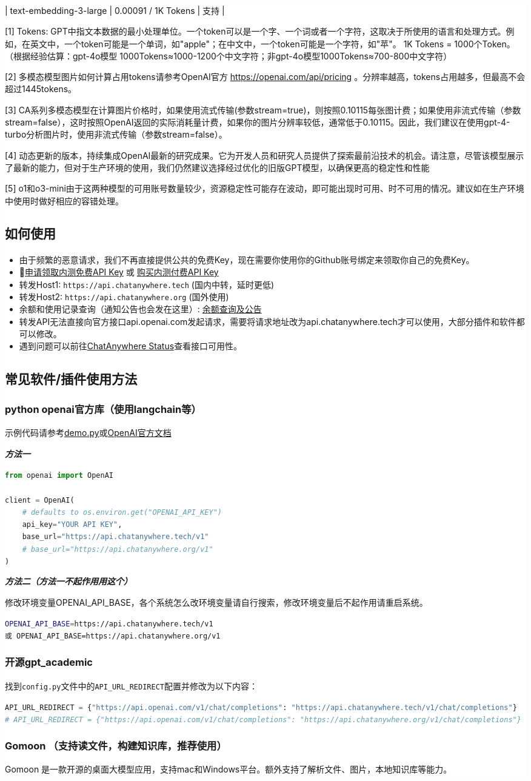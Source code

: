 | text-embedding-3-large | 0.00091 / 1K Tokens | 支持 |

[1] Tokens: GPT中指文本数据的最小处理单位。一个token可以是一个字、一个词或者一个字符，这取决于所使用的语言和处理方式。例如，在英文中，一个token可能是一个单词，如"apple"；在中文中，一个token可能是一个字符，如"苹"。 1K Tokens = 1000个Token。（根据经验估算：gpt-4o模型 1000Tokens≈1000-1200个中文字符；非gpt-4o模型1000Tokens≈700-800中文字符）

[2] 多模态模型图片如何计算占用tokens请参考OpenAI官方 https://openai.com/api/pricing 。分辨率越高，tokens占用越多，但最高不会超过1445tokens。

[3] CA系列多模态模型在计算图片价格时，如果使用流式传输(参数stream=true)，则按照0.10115每张图计费；如果使用非流式传输（参数stream=false），这时按照OpenAI返回的实际消耗量计费，如果你的图片分辨率较低，通常低于0.10115。因此，我们建议在使用gpt-4-turbo分析图片时，使用非流式传输（参数stream=false）。

[4] 动态更新的版本，持续集成OpenAI最新的研究成果。它为开发人员和研究人员提供了探索最前沿技术的机会。请注意，尽管该模型展示了最新的能力，但对于生产环境的使用，我们仍然建议选择经过优化的旧版GPT模型，以确保更高的稳定性和性能

[5] o1和o3-mini由于这两种模型的可用账号数量较少，资源稳定性可能存在波动，即可能出现时可用、时不可用的情况。建议如在生产环境中使用时做好相应的容错处理。

## 如何使用
- 由于频繁的恶意请求，我们不再直接提供公共的免费Key，现在需要你使用你的Github账号绑定来领取你自己的免费Key。
- 🚀[申请领取内测免费API Key](https://api.chatanywhere.org/v1/oauth/free/render) 或 [购买内测付费API Key](https://api.chatanywhere.tech/#/shop/)
- 转发Host1: `https://api.chatanywhere.tech` (国内中转，延时更低)
- 转发Host2: `https://api.chatanywhere.org` (国外使用)
- 余额和使用记录查询（通知公告也会发在这里）: [余额查询及公告](https://api.chatanywhere.tech/)
- 转发API无法直接向官方接口api.openai.com发起请求，需要将请求地址改为api.chatanywhere.tech才可以使用，大部分插件和软件都可以修改。
- 遇到问题可以前往[ChatAnywhere Status](https://status.chatanywhere.tech/)查看接口可用性。

## 常见软件/插件使用方法

### **python openai官方库（使用langchain等）**
示例代码请参考[demo.py](./demo.py)或[OpenAI官方文档](https://platform.openai.com/docs/guides/text-generation)

***方法一***

```python
from openai import OpenAI

client = OpenAI(
    # defaults to os.environ.get("OPENAI_API_KEY")
    api_key="YOUR API KEY",
    base_url="https://api.chatanywhere.tech/v1"
    # base_url="https://api.chatanywhere.org/v1"
)
```

***方法二（方法一不起作用用这个）***

修改环境变量OPENAI_API_BASE，各个系统怎么改环境变量请自行搜索，修改环境变量后不起作用请重启系统。
```bash
OPENAI_API_BASE=https://api.chatanywhere.tech/v1
或 OPENAI_API_BASE=https://api.chatanywhere.org/v1
```
### **开源gpt_academic**
找到`config.py`文件中的`API_URL_REDIRECT`配置并修改为以下内容：
```python
API_URL_REDIRECT = {"https://api.openai.com/v1/chat/completions": "https://api.chatanywhere.tech/v1/chat/completions"}
# API_URL_REDIRECT = {"https://api.openai.com/v1/chat/completions": "https://api.chatanywhere.org/v1/chat/completions"}
```
### **Gomoon （支持读文件，构建知识库，推荐使用）**
Gomoon 是一款开源的桌面大模型应用，支持mac和Windows平台。额外支持了解析文件、图片，本地知识库等能力。
